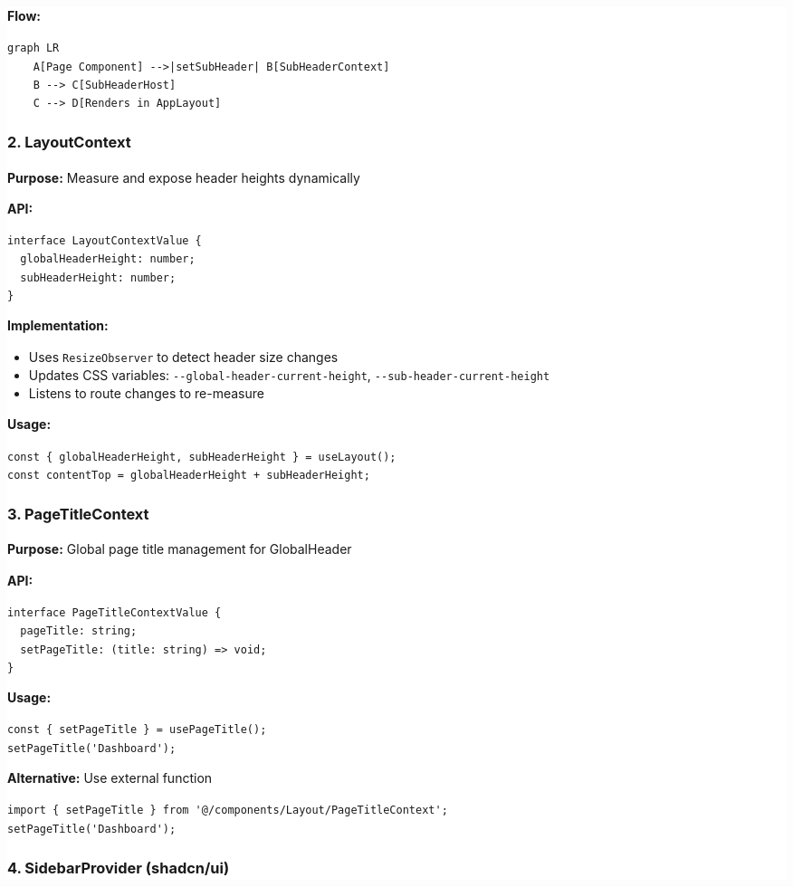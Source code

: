 **Flow:**
```mermaid
graph LR
    A[Page Component] -->|setSubHeader| B[SubHeaderContext]
    B --> C[SubHeaderHost]
    C --> D[Renders in AppLayout]
```

### 2. LayoutContext

**Purpose:** Measure and expose header heights dynamically

**API:**
```tsx
interface LayoutContextValue {
  globalHeaderHeight: number;
  subHeaderHeight: number;
}
```

**Implementation:**
- Uses `ResizeObserver` to detect header size changes
- Updates CSS variables: `--global-header-current-height`, `--sub-header-current-height`
- Listens to route changes to re-measure

**Usage:**
```tsx
const { globalHeaderHeight, subHeaderHeight } = useLayout();
const contentTop = globalHeaderHeight + subHeaderHeight;
```

### 3. PageTitleContext

**Purpose:** Global page title management for GlobalHeader

**API:**
```tsx
interface PageTitleContextValue {
  pageTitle: string;
  setPageTitle: (title: string) => void;
}
```

**Usage:**
```tsx
const { setPageTitle } = usePageTitle();
setPageTitle('Dashboard');
```

**Alternative:** Use external function
```tsx
import { setPageTitle } from '@/components/Layout/PageTitleContext';
setPageTitle('Dashboard');
```

### 4. SidebarProvider (shadcn/ui)
